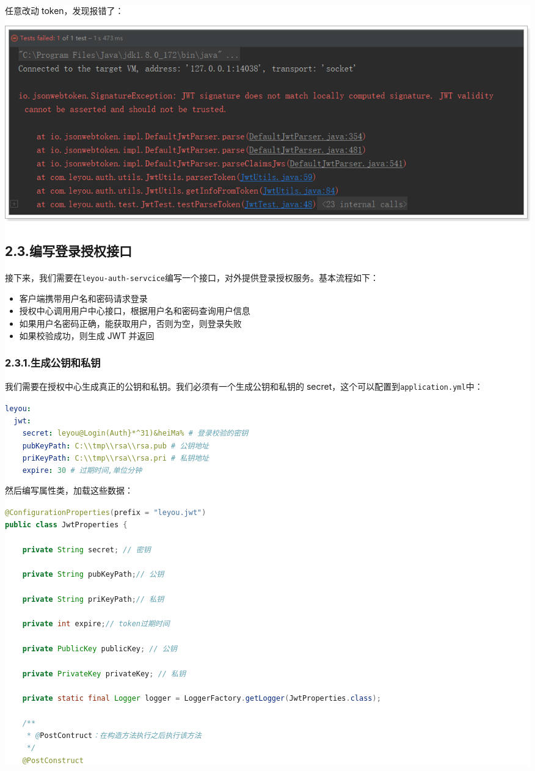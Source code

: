 任意改动 token，发现报错了：

![1533283024844](assets/1533283024844.png)

## 2.3.编写登录授权接口

接下来，我们需要在`leyou-auth-servcice`编写一个接口，对外提供登录授权服务。基本流程如下：

- 客户端携带用户名和密码请求登录
- 授权中心调用用户中心接口，根据用户名和密码查询用户信息
- 如果用户名密码正确，能获取用户，否则为空，则登录失败
- 如果校验成功，则生成 JWT 并返回

### 2.3.1.生成公钥和私钥

我们需要在授权中心生成真正的公钥和私钥。我们必须有一个生成公钥和私钥的 secret，这个可以配置到`application.yml`中：

```yaml
leyou:
  jwt:
    secret: leyou@Login(Auth}*^31)&heiMa% # 登录校验的密钥
    pubKeyPath: C:\\tmp\\rsa\\rsa.pub # 公钥地址
    priKeyPath: C:\\tmp\\rsa\\rsa.pri # 私钥地址
    expire: 30 # 过期时间,单位分钟
```

然后编写属性类，加载这些数据：

```java
@ConfigurationProperties(prefix = "leyou.jwt")
public class JwtProperties {

    private String secret; // 密钥

    private String pubKeyPath;// 公钥

    private String priKeyPath;// 私钥

    private int expire;// token过期时间

    private PublicKey publicKey; // 公钥

    private PrivateKey privateKey; // 私钥

    private static final Logger logger = LoggerFactory.getLogger(JwtProperties.class);

    /**
     * @PostContruct：在构造方法执行之后执行该方法
     */
    @PostConstruct
```